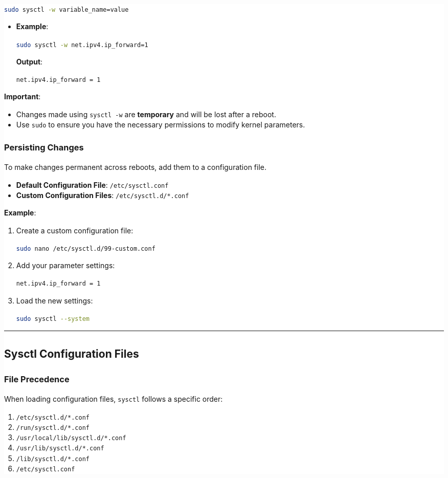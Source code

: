 ```bash
sudo sysctl -w variable_name=value
```

- **Example**:

  ```bash
  sudo sysctl -w net.ipv4.ip_forward=1
  ```

  **Output**:

  ```
  net.ipv4.ip_forward = 1
  ```

**Important**:

- Changes made using `sysctl -w` are **temporary** and will be lost after a reboot.
- Use `sudo` to ensure you have the necessary permissions to modify kernel parameters.

### Persisting Changes

To make changes permanent across reboots, add them to a configuration file.

- **Default Configuration File**: `/etc/sysctl.conf`
- **Custom Configuration Files**: `/etc/sysctl.d/*.conf`

**Example**:

1. Create a custom configuration file:

   ```bash
   sudo nano /etc/sysctl.d/99-custom.conf
   ```

2. Add your parameter settings:

   ```
   net.ipv4.ip_forward = 1
   ```

3. Load the new settings:

   ```bash
   sudo sysctl --system
   ```

---

## Sysctl Configuration Files

### File Precedence

When loading configuration files, `sysctl` follows a specific order:

1. `/etc/sysctl.d/*.conf`
2. `/run/sysctl.d/*.conf`
3. `/usr/local/lib/sysctl.d/*.conf`
4. `/usr/lib/sysctl.d/*.conf`
5. `/lib/sysctl.d/*.conf`
6. `/etc/sysctl.conf`
